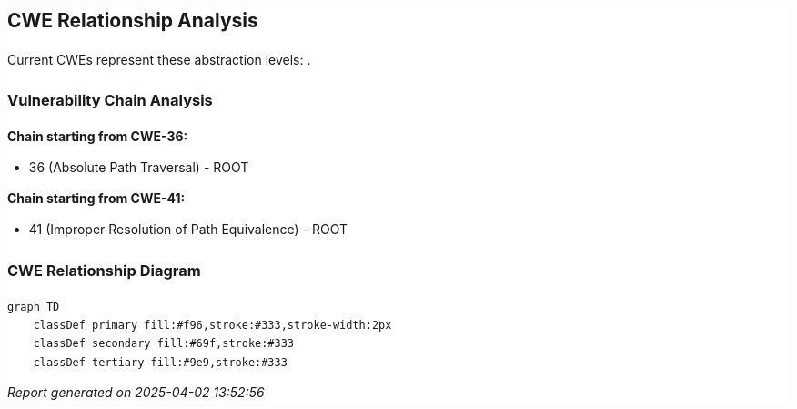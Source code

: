 
## CWE Relationship Analysis

Current CWEs represent these abstraction levels: .


### Vulnerability Chain Analysis

**Chain starting from CWE-36:**
- 36 (Absolute Path Traversal) - ROOT


**Chain starting from CWE-41:**
- 41 (Improper Resolution of Path Equivalence) - ROOT



### CWE Relationship Diagram

```mermaid
graph TD
    classDef primary fill:#f96,stroke:#333,stroke-width:2px
    classDef secondary fill:#69f,stroke:#333
    classDef tertiary fill:#9e9,stroke:#333
```



*Report generated on 2025-04-02 13:52:56*
